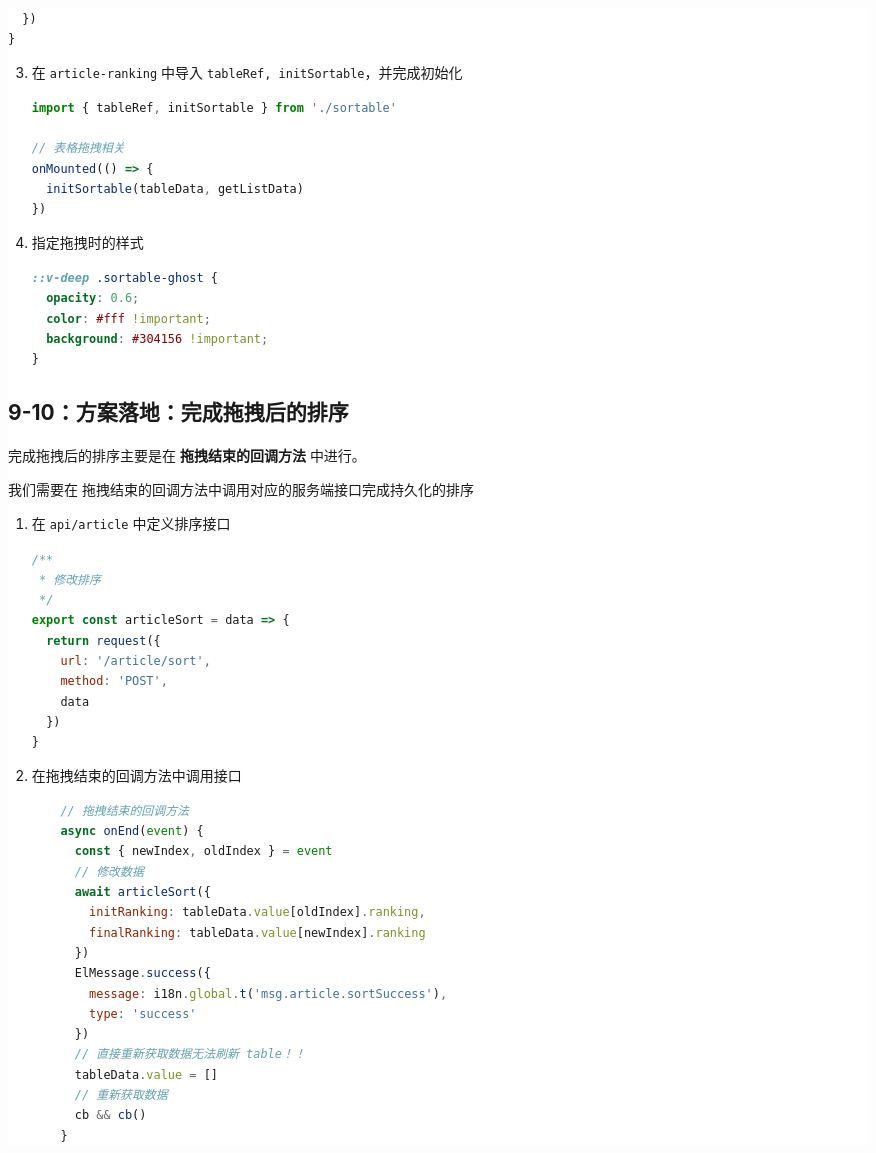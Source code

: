    ```js
     })
   }
   ```

3. 在 `article-ranking` 中导入 `tableRef, initSortable`，并完成初始化

   ```js
   import { tableRef, initSortable } from './sortable'

   // 表格拖拽相关
   onMounted(() => {
     initSortable(tableData, getListData)
   })
   ```

4. 指定拖拽时的样式

   ```css
   ::v-deep .sortable-ghost {
     opacity: 0.6;
     color: #fff !important;
     background: #304156 !important;
   }
   ```

## 9-10：方案落地：完成拖拽后的排序

完成拖拽后的排序主要是在 **拖拽结束的回调方法** 中进行。

我们需要在 拖拽结束的回调方法中调用对应的服务端接口完成持久化的排序

1. 在 `api/article` 中定义排序接口

   ```js
   /**
    * 修改排序
    */
   export const articleSort = data => {
     return request({
       url: '/article/sort',
       method: 'POST',
       data
     })
   }
   ```

2. 在拖拽结束的回调方法中调用接口

   ```js
       // 拖拽结束的回调方法
       async onEnd(event) {
         const { newIndex, oldIndex } = event
         // 修改数据
         await articleSort({
           initRanking: tableData.value[oldIndex].ranking,
           finalRanking: tableData.value[newIndex].ranking
         })
         ElMessage.success({
           message: i18n.global.t('msg.article.sortSuccess'),
           type: 'success'
         })
         // 直接重新获取数据无法刷新 table！！
         tableData.value = []
         // 重新获取数据
         cb && cb()
       }
   ```
